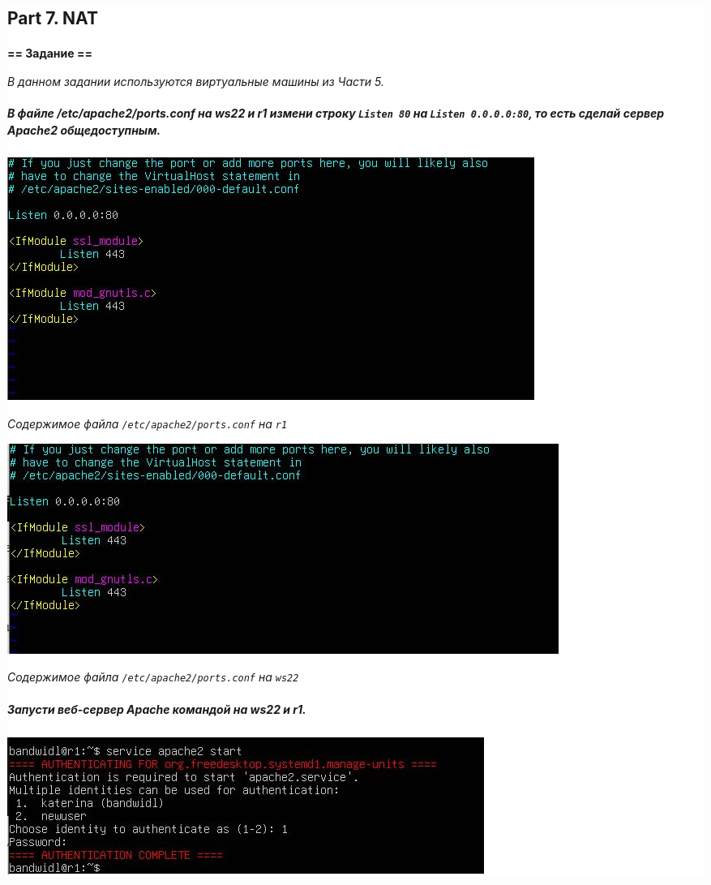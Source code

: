 ## Part 7. **NAT**

**== Задание ==**

*В данном задании используются виртуальные машины из Части 5.*
##### В файле */etc/apache2/ports.conf* на ws22 и r1 измени строку `Listen 80` на `Listen 0.0.0.0:80`, то есть сделай сервер Apache2 общедоступным.

![apacher1](images/apacher1.JPG)

*Содержимое файла `/etc/apache2/ports.conf` на `r1`*

![apachews22](images/apachews22.JPG)

*Содержимое файла `/etc/apache2/ports.conf` на `ws22`*

##### Запусти веб-сервер Apache командой  на ws22 и r1.

![apacher1start](images/apacher1start.JPG)
